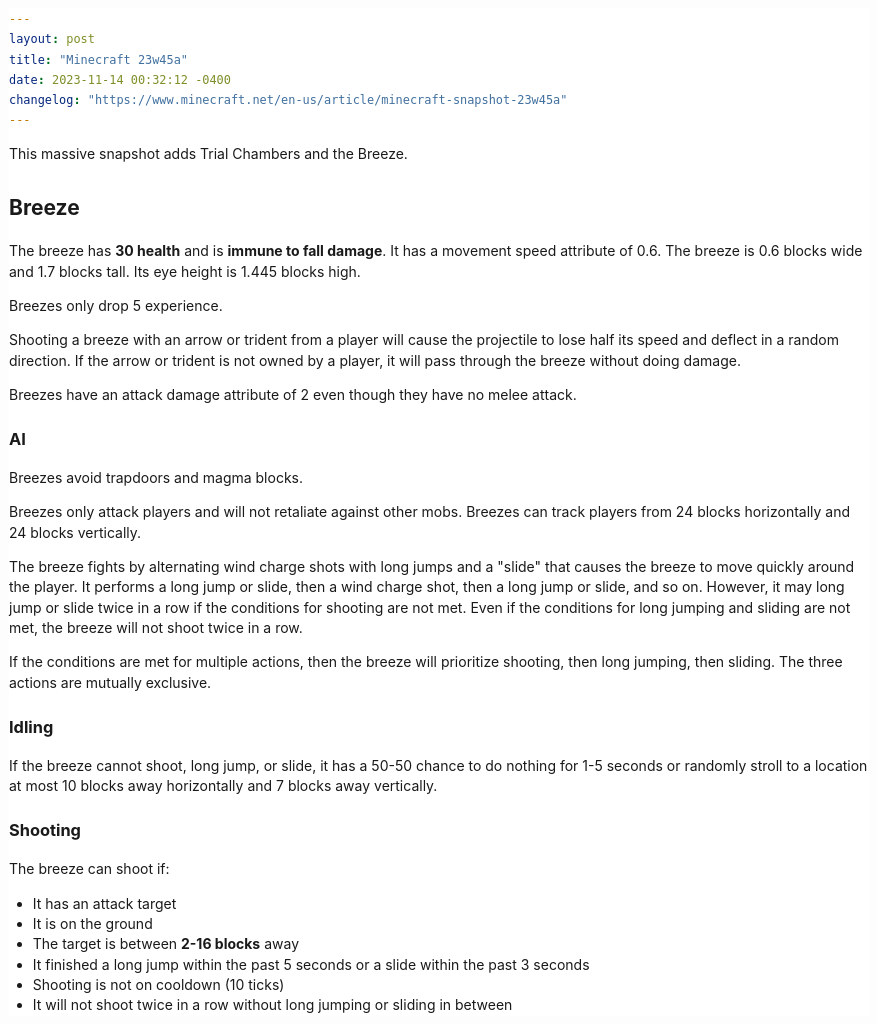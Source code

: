 ```yaml
---
layout: post
title: "Minecraft 23w45a"
date: 2023-11-14 00:32:12 -0400
changelog: "https://www.minecraft.net/en-us/article/minecraft-snapshot-23w45a"
---
```


This massive snapshot adds Trial Chambers and the Breeze.

## Breeze

The breeze has **30 health** and is **immune to fall damage**. It has a movement speed attribute of 0.6. The breeze is 0.6 blocks wide and 1.7 blocks tall. Its eye height is 1.445 blocks high.

Breezes only drop 5 experience.

Shooting a breeze with an arrow or trident from a player will cause the projectile to lose half its speed and deflect in a random direction. If the arrow or trident is not owned by a player, it will pass through the breeze without doing damage.

Breezes have an attack damage attribute of 2 even though they have no melee attack.

### AI

Breezes avoid trapdoors and magma blocks.

Breezes only attack players and will not retaliate against other mobs. Breezes can track players from 24 blocks horizontally and 24 blocks vertically.

The breeze fights by alternating wind charge shots with long jumps and a "slide" that causes the breeze to move quickly around the player. It performs a long jump or slide, then a wind charge shot, then a long jump or slide, and so on. However, it may long jump or slide twice in a row if the conditions for shooting are not met. Even if the conditions for long jumping and sliding are not met, the breeze will not shoot twice in a row.

If the conditions are met for multiple actions, then the breeze will prioritize shooting, then long jumping, then sliding. The three actions are mutually exclusive.

### Idling

If the breeze cannot shoot, long jump, or slide, it has a 50-50 chance to do nothing for 1-5 seconds or randomly stroll to a location at most 10 blocks away horizontally and 7 blocks away vertically.

### Shooting

The breeze can shoot if:
- It has an attack target
- It is on the ground
- The target is between **2-16 blocks** away
- It finished a long jump within the past 5 seconds or a slide within the past 3 seconds
- Shooting is not on cooldown (10 ticks)
- It will not shoot twice in a row without long jumping or sliding in between
